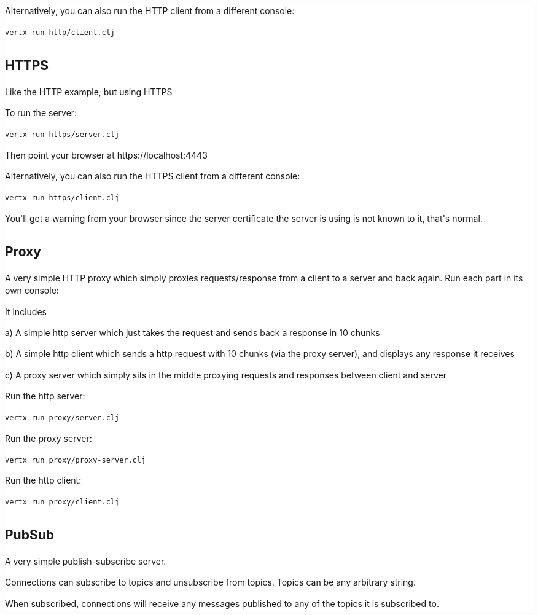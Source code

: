 Alternatively, you can also run the HTTP client from a different
console:

    vertx run http/client.clj

## HTTPS

Like the HTTP example, but using HTTPS

To run the server:

    vertx run https/server.clj

Then point your browser at https://localhost:4443

Alternatively, you can also run the HTTPS client from a different
console:

    vertx run https/client.clj

You'll get a warning from your browser since the server certificate
the server is using is not known to it, that's normal.

## Proxy

A very simple HTTP proxy which simply proxies requests/response from a
client to a server and back again.  Run each part in its own console:

It includes

a) A simple http server which just takes the request and sends back a
response in 10 chunks

b) A simple http client which sends a http request with 10 chunks (via
the proxy server), and displays any response it receives

c) A proxy server which simply sits in the middle proxying requests
and responses between client and server

Run the http server:

    vertx run proxy/server.clj

Run the proxy server:

    vertx run proxy/proxy-server.clj

Run the http client:

    vertx run proxy/client.clj

## PubSub

A very simple publish-subscribe server.

Connections can subscribe to topics and unsubscribe from
topics. Topics can be any arbitrary string.

When subscribed, connections will receive any messages published to
any of the topics it is subscribed to.
